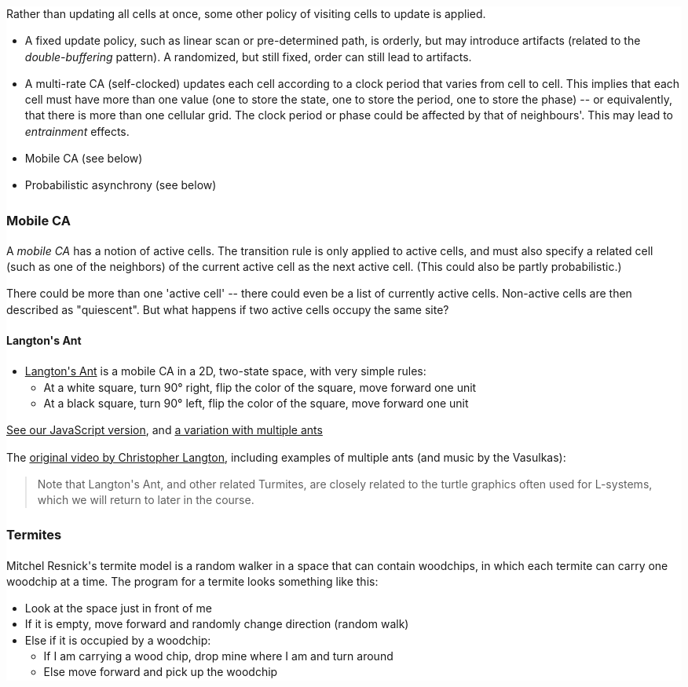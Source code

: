 Rather than updating all cells at once, some other policy of visiting cells to update is applied.

- A fixed update policy, such as linear scan or pre-determined path, is orderly, but may introduce artifacts (related to the *double-buffering* pattern). A randomized, but still fixed, order can still lead to artifacts.

- A multi-rate CA (self-clocked) updates each cell according to a clock period that varies from cell to cell. This implies that each cell must have more than one value (one to store the state, one to store the period, one to store the phase) -- or equivalently, that there is more than one cellular grid. The clock period or phase could be affected by that of neighbours'. This may lead to *entrainment* effects. 
- Mobile CA (see below)
- Probabilistic asynchrony (see below)

### Mobile CA

A *mobile CA* has a notion of active cells. The transition rule is only applied to active cells, and must also specify a related cell (such as one of the neighbors) of the current active cell as the next active cell. (This could also be partly probabilistic.) 

There could be more than one 'active cell' -- there could even be a list of currently active cells. Non-active cells are then described as "quiescent". But what happens if two active cells occupy the same site?

#### Langton's Ant

- [Langton's Ant](http://en.wikipedia.org/wiki/Langton%27s_ant) is a mobile CA in a 2D, two-state space, with very simple rules:
	- At a white square, turn 90° right, flip the color of the square, move forward one unit
	- At a black square, turn 90° left, flip the color of the square, move forward one unit
		
[See our JavaScript version](http://codepen.io/grrrwaaa/pen/RWrdoq?editors=001), and [a variation with multiple ants](http://codepen.io/grrrwaaa/pen/MaKxJb?editors=001)
		
<iframe width="640" height="360" src="https://www.youtube.com/embed/hy3LG6isnQA?rel=0" frameborder="0" allowfullscreen></iframe>

The [original video by Christopher Langton](http://www.youtube.com/watch?v=w6XQQhCgq5c), including examples of multiple ants (and music by the Vasulkas):

<iframe width="480" height="360" src="https://www.youtube.com/embed/w6XQQhCgq5c?rel=0" frameborder="0" allowfullscreen></iframe>

> Note that Langton's Ant, and other related Turmites, are closely related to the turtle graphics often used for L-systems, which we will return to later in the course.

### Termites

Mitchel Resnick's termite model is a random walker in a space that can contain woodchips, in which each termite can carry one woodchip at a time. The program for a termite looks something like this:

- Look at the space just in front of me
- If it is empty, move forward and randomly change direction (random walk)
- Else if it is occupied by a woodchip:
	- If I am carrying a wood chip, drop mine where I am and turn around
	- Else move forward and pick up the woodchip
	